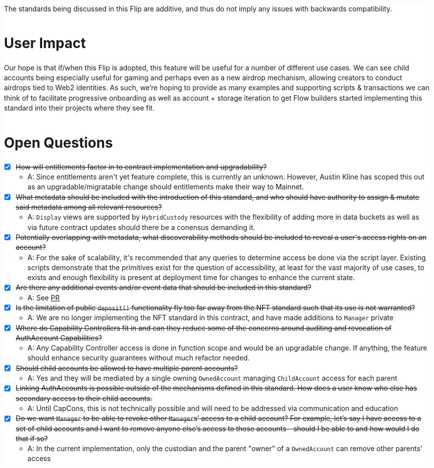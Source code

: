 The standards being discussed in this Flip are additive, and thus do not imply any issues with backwards compatibility.

# User Impact

Our hope is that if/when this Flip is adopted, this feature will be useful for a number of different use cases. We can see child accounts being especially useful for gaming and perhaps even as a new airdrop mechanism, allowing creators to conduct airdrops tied to Web2 identities. As such, we’re hoping to provide as many examples and supporting scripts & transactions we can think of to facilitate progressive onboarding as well as account + storage iteration to get Flow builders started implementing this standard into their projects where they see fit.

# Open Questions

- [X] ~~How will entitlements factor in to contract implementation and upgradability?~~
    - A: Since entitlements aren't yet feature complete, this is currently an unknown. However, Austin Kline has scoped this out as an upgradable/migratable change should entitlements make their way to Mainnet.
- [X] ~~What metadata should be included with the introduction of this standard, and who should have authority to assign & mutate said metadata among all relevant resources?~~
    - A: `Display` views are supported by `HybridCustody` resources with the flexibility of adding more in data buckets as well as via future contract updates should there be a conensus demanding it.
- [X] ~~Potentially overlapping with metadata, what discoverability methods should be included to reveal a user's access rights on an account?~~
    - A: For the sake of scalability, it's recommended that any queries to determine access be done via the script layer. Existing scripts demonstrate that the primitives exist for the question of accessibility, at least for the vast majority of use cases, to exists and enough flexibility is present at deployment time for changes to enhance the current state.
- [X] ~~Are there any additional events and/or event data that should be included in this standard?~~
    - A: See [PR](https://github.com/Flowtyio/restricted-child-account/pull/20)
- [X] ~~Is the limitation of public `deposit()` functionality fly too far away from the NFT standard such that its use is not warranted?~~
    - A: We are no longer implementing the NFT standard in this contract, and have made additions to `Manager` private
- [X] ~~Where do Capability Controllers fit in and can they reduce some of the concerns around auditing and revocation of AuthAccount Capabilities?~~
    - A: Any Capability Controller access is done in function scope and would be an upgradable change. If anything, the feature should enhance security guarantees without much refactor needed.
- [X] ~~Should child accounts be allowed to have multiple parent accounts?~~
    - A: Yes and they will be mediated by a single owning `OwnedAccount` managing `ChildAccount` access for each parent
- [X] ~~Linking AuthAccounts is possible outside of the mechanisms defined in this standard. How does a user know who else has secondary access to their child accounts.~~
    - A: Until CapCons, this is not technically possible and will need to be addressed via communication and education
- [X] ~~Do we want `Manager` to be able to revoke other `Manager`s’ access to a child account? For example, let’s say I have access to a set of child accounts and I want to remove anyone else’s access to those accounts - should I be able to and how would I do that if so?~~
    - A: In the current implementation, only the custodian and the parent "owner" of a `OwnedAccount` can remove other parents' access
